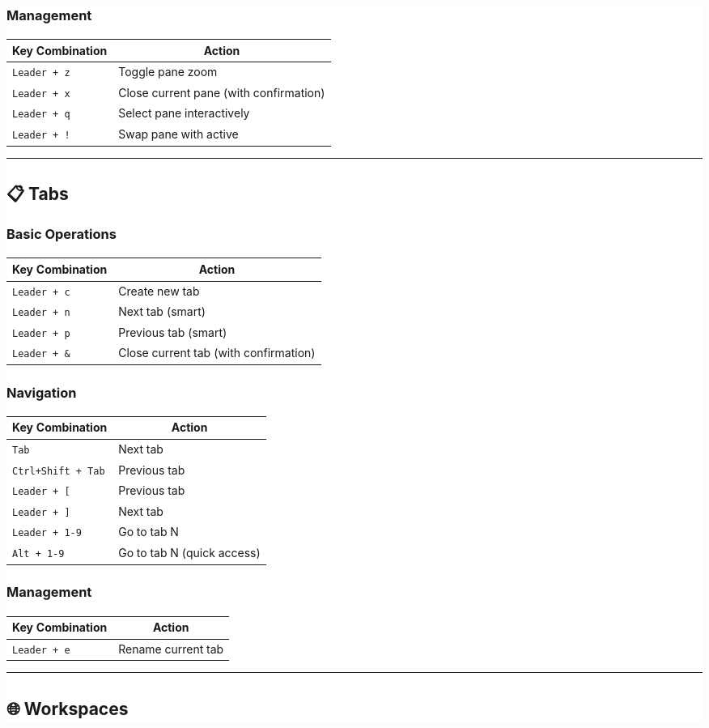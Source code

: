 ### Management
| Key Combination | Action |
|----------------|--------|
| `Leader + z` | Toggle pane zoom |
| `Leader + x` | Close current pane (with confirmation) |
| `Leader + q` | Select pane interactively |
| `Leader + !` | Swap pane with active |

---

## 📋 Tabs

### Basic Operations
| Key Combination | Action |
|----------------|--------|
| `Leader + c` | Create new tab |
| `Leader + n` | Next tab (smart) |
| `Leader + p` | Previous tab (smart) |
| `Leader + &` | Close current tab (with confirmation) |

### Navigation
| Key Combination | Action |
|----------------|--------|
| `Tab` | Next tab |
| `Ctrl+Shift + Tab` | Previous tab |
| `Leader + [` | Previous tab |
| `Leader + ]` | Next tab |
| `Leader + 1-9` | Go to tab N |
| `Alt + 1-9` | Go to tab N (quick access) |

### Management
| Key Combination | Action |
|----------------|--------|
| `Leader + e` | Rename current tab |

---

## 🌐 Workspaces
